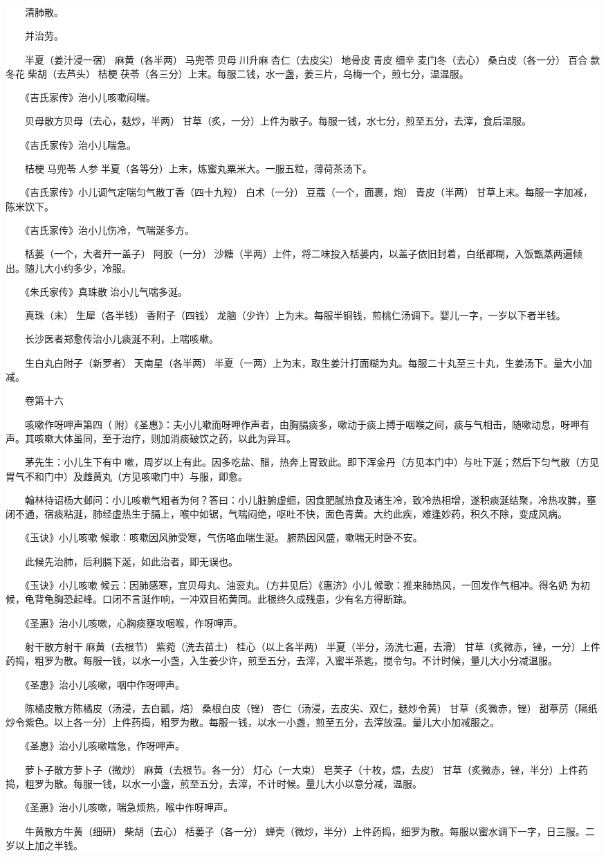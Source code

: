 　　清肺散。

　　并治劳。

　　半夏（姜汁浸一宿） 麻黄（各半两） 马兜苓 贝母 川升麻 杏仁（去皮尖） 地骨皮 青皮 细辛 麦门冬（去心） 桑白皮（各一分） 百合 款冬花 柴胡（去芦头） 桔梗 茯苓（各三分）上末。每服二钱，水一盏，姜三片，乌梅一个，煎七分，温温服。

　　《吉氏家传》治小儿咳嗽闷喘。

　　贝母散方贝母（去心，麸炒，半两） 甘草（炙，一分）上件为散子。每服一钱，水七分，煎至五分，去滓，食后温服。

　　《吉氏家传》治小儿喘急。

　　桔梗 马兜苓 人参 半夏（各等分）上末，炼蜜丸粟米大。一服五粒，薄荷茶汤下。

　　《吉氏家传》小儿调气定喘匀气散丁香（四十九粒） 白术（一分） 豆蔻（一个，面裹，炮） 青皮（半两） 甘草上末。每服一字加减，陈米饮下。

　　《吉氏家传》治小儿伤冷，气喘涎多方。

　　栝蒌（一个，大者开一盖子） 阿胶（一分） 沙糖（半两）上件，将二味投入栝蒌内，以盖子依旧封着，白纸都糊，入饭甑蒸两遍倾出。随儿大小约多少，冷服。

　　《朱氏家传》真珠散 治小儿气喘多涎。

　　真珠（末） 生犀（各半钱） 香附子（四钱） 龙脑（少许）上为末。每服半铜钱，煎桃仁汤调下。婴儿一字，一岁以下者半钱。

　　长沙医者郑愈传治小儿痰涎不利，上喘咳嗽。

　　生白丸白附子（新罗者） 天南星（各半两） 半夏（一两）上为末，取生姜汁打面糊为丸。每服二十丸至三十丸，生姜汤下。量大小加减。

　　卷第十六

　　咳嗽作呀呷声第四（ 附）《圣惠》：夫小儿嗽而呀呷作声者，由胸膈痰多，嗽动于痰上搏于咽喉之间，痰与气相击，随嗽动息，呀呷有声。其咳嗽大体虽同，至于治疗，则加消痰破饮之药，以此为异耳。

　　茅先生：小儿生下有中 嗽，周岁以上有此。因多吃盐、醋，热奔上胃致此。即下浑金丹（方见本门中）与吐下涎；然后下匀气散（方见胃气不和门中）及雌黄丸（方见咳嗽门中）与服，即愈。

　　翰林待诏杨大邺问：小儿咳嗽气粗者为何？答曰：小儿脏腑虚细，因食肥腻热食及诸生冷，致冷热相增，遂积痰涎结聚，冷热攻脾，壅闭不通，宿痰粘涎，肺经虚热生于膈上，喉中如锯，气喘闷绝，呕吐不快，面色青黄。大约此疾，难逢妙药，积久不除，变成风病。

　　《玉诀》小儿咳嗽 候歌：咳嗽因风肺受寒，气伤咯血喘生涎。 腑热因风盛，嗽喘无时卧不安。

　　此候先治肺，后利膈下涎，如此治者，即无误也。

　　《玉诀》小儿咳嗽 候云：因肺感寒，宜贝母丸、油衮丸。（方并见后）《惠济》小儿 候歌：推来肺热风，一回发作气相冲。得名奶 为初候，龟背龟胸恐起峰。口闭不言涎作响，一冲双目柘黄同。此根终久成残患，少有名方得断踪。

　　《圣惠》治小儿咳嗽，心胸痰壅攻咽喉，作呀呷声。

　　射干散方射干 麻黄（去根节） 紫菀（洗去苗土） 桂心（以上各半两） 半夏（半分，汤洗七遍，去滑） 甘草（炙微赤，锉，一分）上件药捣，粗罗为散。每服一钱，以水一小盏，入生姜少许，煎至五分，去滓，入蜜半茶匙，搅令匀。不计时候，量儿大小分减温服。

　　《圣惠》治小儿咳嗽，咽中作呀呷声。

　　陈橘皮散方陈橘皮（汤浸，去白瓤，焙） 桑根白皮（锉） 杏仁（汤浸，去皮尖、双仁，麸炒令黄） 甘草（炙微赤，锉） 甜葶苈（隔纸炒令紫色。以上各一分）上件药捣，粗罗为散。每服一钱，以水一小盏，煎至五分，去滓放温。量儿大小加减服之。

　　《圣惠》治小儿咳嗽喘急，作呀呷声。

　　萝卜子散方萝卜子（微炒） 麻黄（去根节。各一分） 灯心（一大束） 皂荚子（十枚，煨，去皮） 甘草（炙微赤，锉，半分）上件药捣，粗罗为散。每服一钱，以水一小盏，煎至五分，去滓，不计时候。量儿大小以意分减，温服。

　　《圣惠》治小儿咳嗽，喘急烦热，喉中作呀呷声。

　　牛黄散方牛黄（细研） 柴胡（去心） 栝蒌子（各一分） 蝉壳（微炒，半分）上件药捣，细罗为散。每服以蜜水调下一字，日三服。二岁以上加之半钱。
